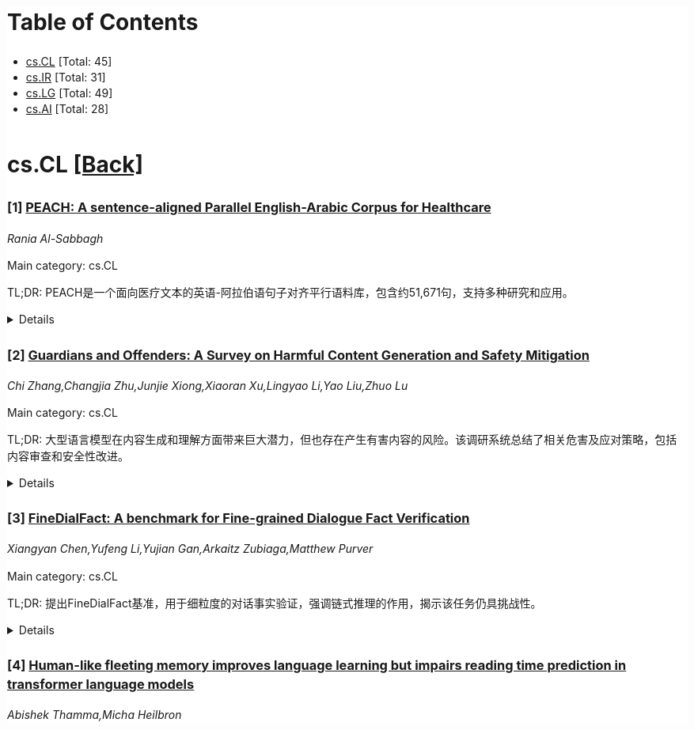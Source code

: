 <div id=toc></div>

# Table of Contents

- [cs.CL](#cs.CL) [Total: 45]
- [cs.IR](#cs.IR) [Total: 31]
- [cs.LG](#cs.LG) [Total: 49]
- [cs.AI](#cs.AI) [Total: 28]


<div id='cs.CL'></div>

# cs.CL [[Back]](#toc)

### [1] [PEACH: A sentence-aligned Parallel English-Arabic Corpus for Healthcare](https://arxiv.org/abs/2508.05722)
*Rania Al-Sabbagh*

Main category: cs.CL

TL;DR: PEACH是一个面向医疗文本的英语-阿拉伯语句子对齐平行语料库，包含约51,671句，支持多种研究和应用。


<details><summary>Details</summary></details>


### [2] [Guardians and Offenders: A Survey on Harmful Content Generation and Safety Mitigation](https://arxiv.org/abs/2508.05775)
*Chi Zhang,Changjia Zhu,Junjie Xiong,Xiaoran Xu,Lingyao Li,Yao Liu,Zhuo Lu*

Main category: cs.CL

TL;DR: 大型语言模型在内容生成和理解方面带来巨大潜力，但也存在产生有害内容的风险。该调研系统总结了相关危害及应对策略，包括内容审查和安全性改进。


<details><summary>Details</summary></details>


### [3] [FineDialFact: A benchmark for Fine-grained Dialogue Fact Verification](https://arxiv.org/abs/2508.05782)
*Xiangyan Chen,Yufeng Li,Yujian Gan,Arkaitz Zubiaga,Matthew Purver*

Main category: cs.CL

TL;DR: 提出FineDialFact基准，用于细粒度的对话事实验证，强调链式推理的作用，揭示该任务仍具挑战性。


<details><summary>Details</summary></details>


### [4] [Human-like fleeting memory improves language learning but impairs reading time prediction in transformer language models](https://arxiv.org/abs/2508.05803)
*Abishek Thamma,Micha Heilbron*

